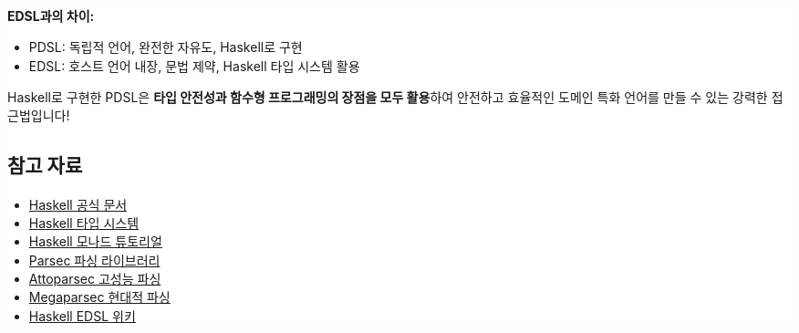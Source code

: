 **EDSL과의 차이:**
- PDSL: 독립적 언어, 완전한 자유도, Haskell로 구현
- EDSL: 호스트 언어 내장, 문법 제약, Haskell 타입 시스템 활용

Haskell로 구현한 PDSL은 **타입 안전성과 함수형 프로그래밍의 장점을 모두 활용**하여 안전하고 효율적인 도메인 특화 언어를 만들 수 있는 강력한 접근법입니다!

## 참고 자료

- [Haskell 공식 문서](https://www.haskell.org/documentation/)
- [Haskell 타입 시스템](https://wiki.haskell.org/Type_system)
- [Haskell 모나드 튜토리얼](https://wiki.haskell.org/Monad_tutorials_timeline)
- [Parsec 파싱 라이브러리](https://hackage.haskell.org/package/parsec)
- [Attoparsec 고성능 파싱](https://hackage.haskell.org/package/attoparsec)
- [Megaparsec 현대적 파싱](https://hackage.haskell.org/package/megaparsec)
- [Haskell EDSL 위키](https://wiki.haskell.org/Embedded_domain_specific_language)

